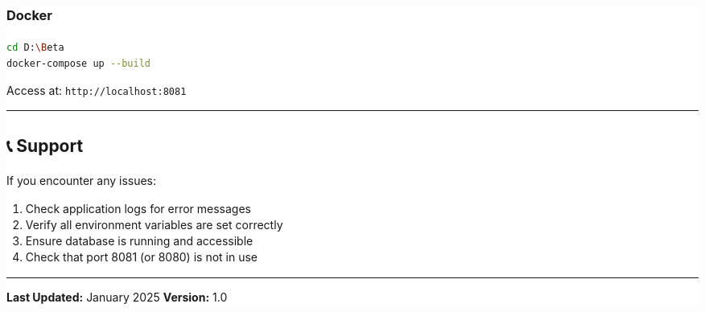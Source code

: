 ### Docker
```bash
cd D:\Beta
docker-compose up --build
```
Access at: `http://localhost:8081`

---

## 📞 Support

If you encounter any issues:
1. Check application logs for error messages
2. Verify all environment variables are set correctly
3. Ensure database is running and accessible
4. Check that port 8081 (or 8080) is not in use

---

**Last Updated:** January 2025
**Version:** 1.0

